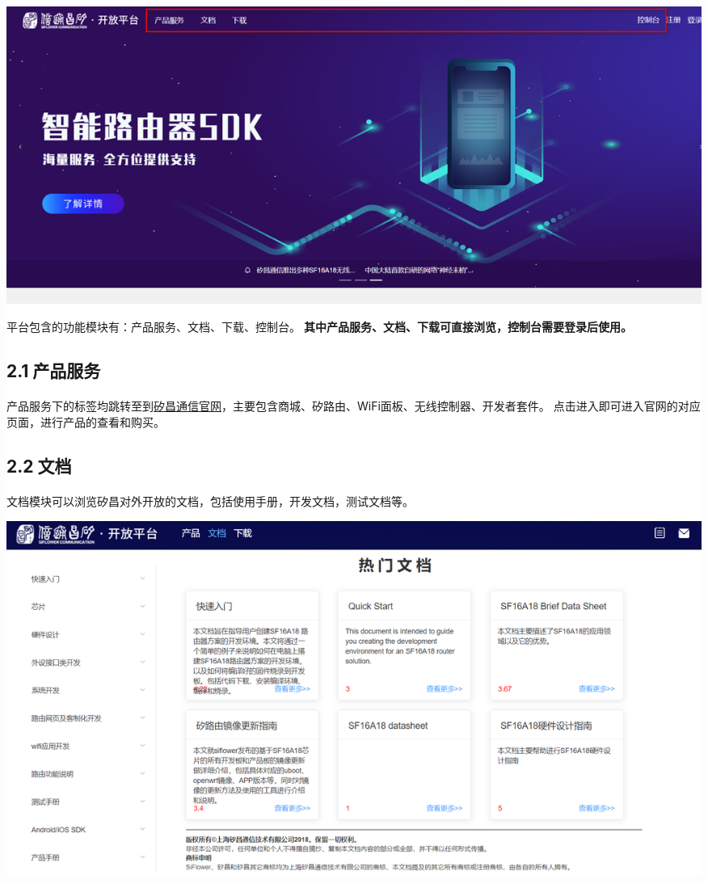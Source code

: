 ![首页](/assets/images/open_platform/home_page.png)

平台包含的功能模块有：产品服务、文档、下载、控制台。 **其中产品服务、文档、下载可直接浏览，控制台需要登录后使用。**

## 2.1 产品服务

产品服务下的标签均跳转至到[矽昌通信官网](https://www.siflower.cn/)，主要包含商城、矽路由、WiFi面板、无线控制器、开发者套件。 点击进入即可进入官网的对应页面，进行产品的查看和购买。

## 2.2 文档

文档模块可以浏览矽昌对外开放的文档，包括使用手册，开发文档，测试文档等。

![文档](/assets/images/open_platform/documents.png)
